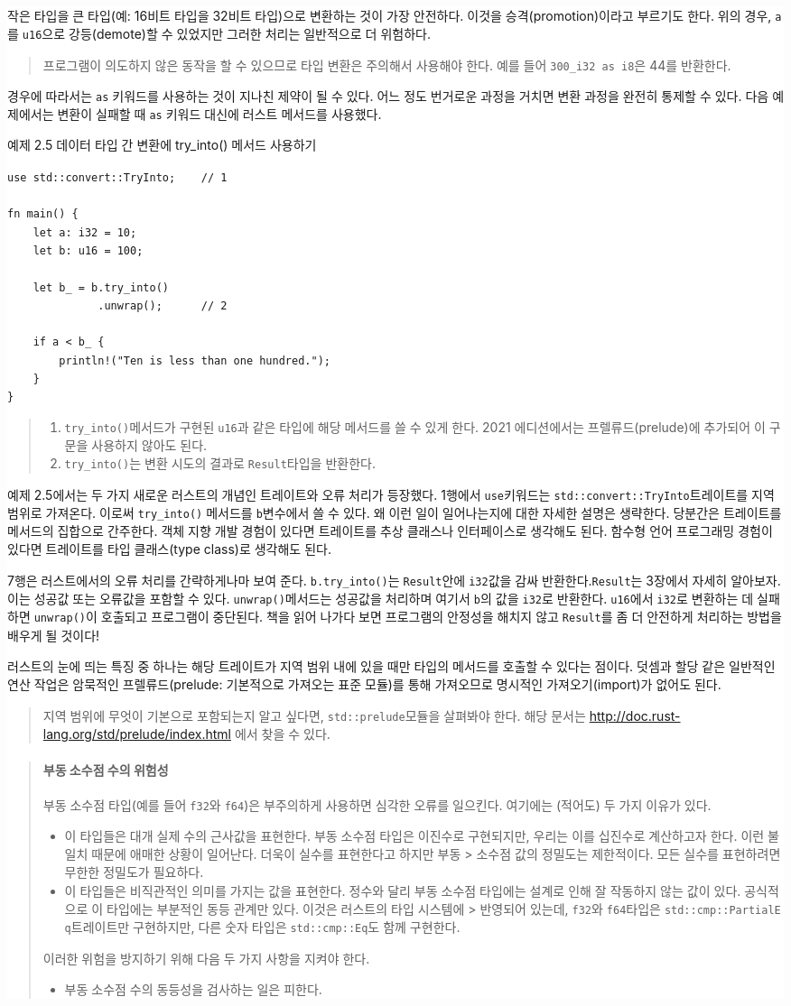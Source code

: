 작은 타입을 큰 타입(예: 16비트 타입을 32비트 타입)으로 변환하는 것이 가장 안전하다. 이것을 승격(promotion)이라고 부르기도 한다. 위의 경우, `a`를 `u16`으로 강등(demote)할 수 있었지만
그러한 처리는 일반적으로 더 위험하다.

> 프로그램이 의도하지 않은 동작을 할 수 있으므로 타입 변환은 주의해서 사용해야 한다. 예를 들어 `300_i32 as i8`은 44를 반환한다.

경우에 따라서는 `as` 키워드를 사용하는 것이 지나친 제약이 될 수 있다. 어느 정도 번거로운 과정을 거치면 변환 과정을 완전히 통제할 수 있다. 다음 예제에서는 변환이 실패할 때 `as` 키워드 대신에 러스트
메서드를 사용했다.

예제 2.5 데이터 타입 간 변환에 try_into() 메서드 사용하기

```rust, editable
use std::convert::TryInto;    // 1

fn main() {
    let a: i32 = 10;
    let b: u16 = 100;

    let b_ = b.try_into()
              .unwrap();      // 2

    if a < b_ {
        println!("Ten is less than one hundred.");
    }
}
```

> 1. `try_into()`메서드가 구현된 `u16`과 같은 타입에 해당 메서드를 쓸 수 있게 한다. 2021 에디션에서는 프렐류드(prelude)에 추가되어 이 구문을 사용하지 않아도 된다.
> 2. `try_into()`는 변환 시도의 결과로 `Result`타입을 반환한다.

예제 2.5에서는 두 가지 새로운 러스트의 개념인 트레이트와 오류 처리가 등장했다. 1행에서 `use`키워드는 `std::convert::TryInto`트레이트를 지역 범위로 가져온다. 이로써 `try_into()`
메서드를 `b`변수에서 쓸 수 있다. 왜 이런 일이 일어나는지에 대한 자세한 설명은 생략한다. 당분간은 트레이트를 메서드의 집합으로 간주한다. 객체 지향 개발 경험이 있다면 트레이트를 추상 클래스나 인터페이스로
생각해도 된다. 함수형 언어 프로그래밍 경험이 있다면 트레이트를 타입 클래스(type class)로 생각해도 된다.

7행은 러스트에서의 오류 처리를 간략하게나마 보여 준다. `b.try_into()`는 `Result`안에 `i32`값을 감싸 반환한다.`Result`는 3장에서 자세히 알아보자. 이는 성공값 또는 오류값을 포함할 수
있다. `unwrap()`메서드는 성공값을 처리하며 여기서 `b`의 값을 `i32`로 반환한다. `u16`에서 `i32`로 변환하는 데 실패하면 `unwrap()`이 호출되고 프로그램이 중단된다. 책을 읽어 나가다
보면 프로그램의 안정성을 해치지 않고 `Result`를 좀 더 안전하게 처리하는 방법을 배우게 될 것이다!

러스트의 눈에 띄는 특징 중 하나는 해당 트레이트가 지역 범위 내에 있을 때만 타입의 메서드를 호출할 수 있다는 점이다. 덧셈과 할당 같은 일반적인 연산 작업은 암묵적인 프렐류드(prelude: 기본적으로 가져오는
표준 모듈)를 통해 가져오므로 명시적인 가져오기(import)가 없어도 된다.

> 지역 범위에 무엇이 기본으로 포함되는지 알고 싶다면, `std::prelude`모듈을 살펴봐야 한다. 해당 문서는 http://doc.rust-lang.org/std/prelude/index.html 에서 찾을
> 수 있다.

> #### 부동 소수점 수의 위험성
>
> 부동 소수점 타입(예를 들어 `f32`와 `f64`)은 부주의하게 사용하면 심각한 오류를 일으킨다. 여기에는 (적어도) 두 가지 이유가 있다.
>
> - 이 타입들은 대개 실제 수의 근사값을 표현한다. 부동 소수점 타입은 이진수로 구현되지만, 우리는 이를 십진수로 계산하고자 한다. 이런 불일치 때문에 애매한 상황이 일어난다. 더욱이 실수를 표현한다고 하지만
    부동
    > 소수점 값의 정밀도는 제한적이다. 모든 실수를 표현하려면 무한한 정밀도가 필요하다.
> - 이 타입들은 비직관적인 의미를 가지는 값을 표현한다. 정수와 달리 부동 소수점 타입에는 설계로 인해 잘 작동하지 않는 값이 있다. 공식적으로 이 타입에는 부분적인 동등 관계만 있다. 이것은 러스트의 타입
    시스템에
    > 반영되어 있는데, `f32`와 `f64`타입은 `std::cmp::PartialEq`트레이트만 구현하지만, 다른 숫자 타입은 `std::cmp::Eq`도 함께 구현한다.
>
> 이러한 위험을 방지하기 위해 다음 두 가지 사항을 지켜야 한다.
>
> - 부동 소수점 수의 동등성을 검사하는 일은 피한다.